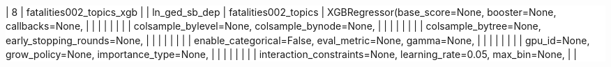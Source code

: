 |  8 | fatalities002_topics_xgb                 |                                                                                                                           | ln_ged_sb_dep | fatalities002_topics                | XGBRegressor(base_score=None, booster=None, callbacks=None,                      |                                                                                                                                                                                                                                                                                                                                                                                                                                                                                                                                                                                                                                          |
|    |                                          |                                                                                                                           |               |                                     |              colsample_bylevel=None, colsample_bynode=None,                      |                                                                                                                                                                                                                                                                                                                                                                                                                                                                                                                                                                                                                                          |
|    |                                          |                                                                                                                           |               |                                     |              colsample_bytree=None, early_stopping_rounds=None,                  |                                                                                                                                                                                                                                                                                                                                                                                                                                                                                                                                                                                                                                          |
|    |                                          |                                                                                                                           |               |                                     |              enable_categorical=False, eval_metric=None, gamma=None,             |                                                                                                                                                                                                                                                                                                                                                                                                                                                                                                                                                                                                                                          |
|    |                                          |                                                                                                                           |               |                                     |              gpu_id=None, grow_policy=None, importance_type=None,                |                                                                                                                                                                                                                                                                                                                                                                                                                                                                                                                                                                                                                                          |
|    |                                          |                                                                                                                           |               |                                     |              interaction_constraints=None, learning_rate=0.05, max_bin=None,     |                                                                                                                                                                                                                                                                                                                                                                                                                                                                                                                                                                                                                                          |
